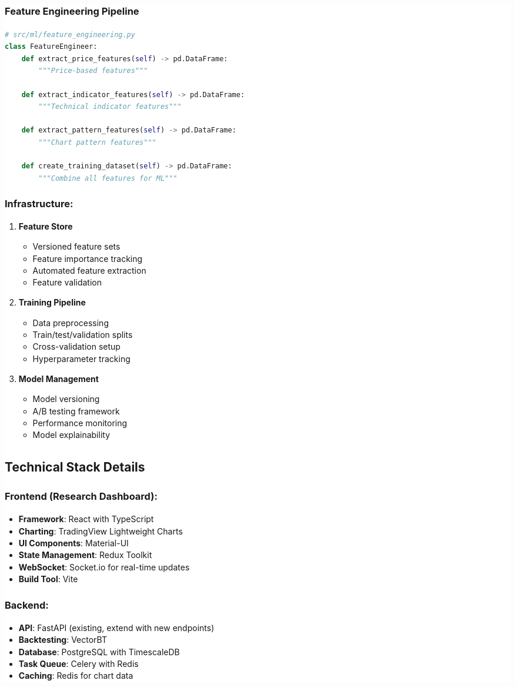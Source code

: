 ### Feature Engineering Pipeline
```python
# src/ml/feature_engineering.py
class FeatureEngineer:
    def extract_price_features(self) -> pd.DataFrame:
        """Price-based features"""
        
    def extract_indicator_features(self) -> pd.DataFrame:
        """Technical indicator features"""
        
    def extract_pattern_features(self) -> pd.DataFrame:
        """Chart pattern features"""
        
    def create_training_dataset(self) -> pd.DataFrame:
        """Combine all features for ML"""
```

### Infrastructure:
1. **Feature Store**
   - Versioned feature sets
   - Feature importance tracking
   - Automated feature extraction
   - Feature validation

2. **Training Pipeline**
   - Data preprocessing
   - Train/test/validation splits
   - Cross-validation setup
   - Hyperparameter tracking

3. **Model Management**
   - Model versioning
   - A/B testing framework
   - Performance monitoring
   - Model explainability

## Technical Stack Details

### Frontend (Research Dashboard):
- **Framework**: React with TypeScript
- **Charting**: TradingView Lightweight Charts
- **UI Components**: Material-UI
- **State Management**: Redux Toolkit
- **WebSocket**: Socket.io for real-time updates
- **Build Tool**: Vite

### Backend:
- **API**: FastAPI (existing, extend with new endpoints)
- **Backtesting**: VectorBT
- **Database**: PostgreSQL with TimescaleDB
- **Task Queue**: Celery with Redis
- **Caching**: Redis for chart data

